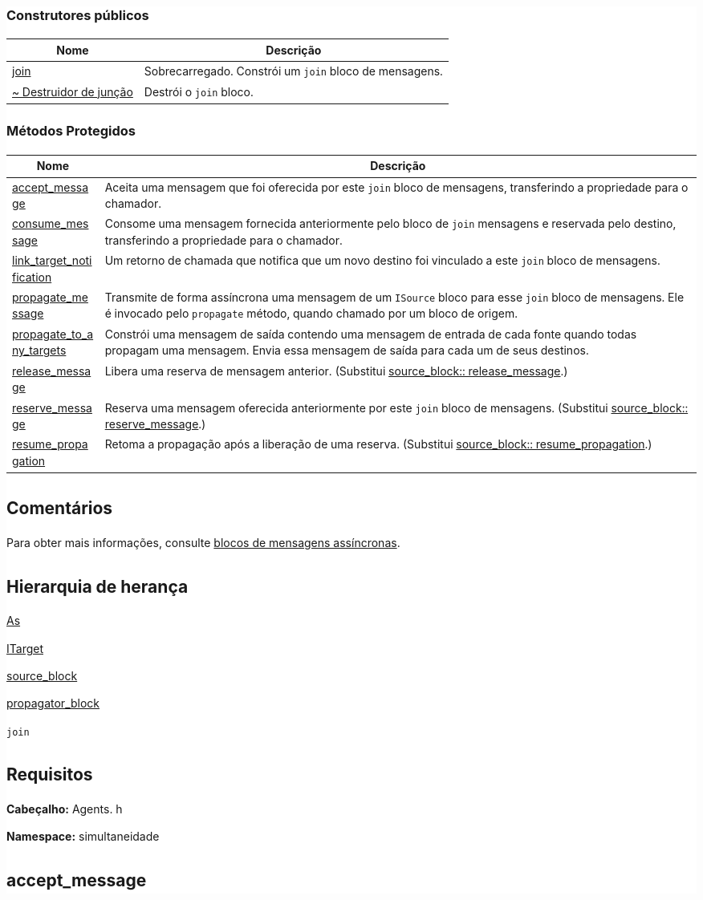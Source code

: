### <a name="public-constructors"></a>Construtores públicos

|Nome|Descrição|
|----------|-----------------|
|[join](#ctor)|Sobrecarregado. Constrói um `join` bloco de mensagens.|
|[~ Destruidor de junção](#dtor)|Destrói o `join` bloco.|

### <a name="protected-methods"></a>Métodos Protegidos

|Nome|Descrição|
|----------|-----------------|
|[accept_message](#accept_message)|Aceita uma mensagem que foi oferecida por este `join` bloco de mensagens, transferindo a propriedade para o chamador.|
|[consume_message](#consume_message)|Consome uma mensagem fornecida anteriormente pelo bloco de `join` mensagens e reservada pelo destino, transferindo a propriedade para o chamador.|
|[link_target_notification](#link_target_notification)|Um retorno de chamada que notifica que um novo destino foi vinculado a este `join` bloco de mensagens.|
|[propagate_message](#propagate_message)|Transmite de forma assíncrona uma mensagem de um `ISource` bloco para esse `join` bloco de mensagens. Ele é invocado pelo `propagate` método, quando chamado por um bloco de origem.|
|[propagate_to_any_targets](#propagate_to_any_targets)|Constrói uma mensagem de saída contendo uma mensagem de entrada de cada fonte quando todas propagam uma mensagem. Envia essa mensagem de saída para cada um de seus destinos.|
|[release_message](#release_message)|Libera uma reserva de mensagem anterior. (Substitui [source_block:: release_message](source-block-class.md#release_message).)|
|[reserve_message](#reserve_message)|Reserva uma mensagem oferecida anteriormente por este `join` bloco de mensagens. (Substitui [source_block:: reserve_message](source-block-class.md#reserve_message).)|
|[resume_propagation](#resume_propagation)|Retoma a propagação após a liberação de uma reserva. (Substitui [source_block:: resume_propagation](source-block-class.md#resume_propagation).)|

## <a name="remarks"></a>Comentários

Para obter mais informações, consulte [blocos de mensagens assíncronas](../../../parallel/concrt/asynchronous-message-blocks.md).

## <a name="inheritance-hierarchy"></a>Hierarquia de herança

[As](isource-class.md)

[ITarget](itarget-class.md)

[source_block](source-block-class.md)

[propagator_block](propagator-block-class.md)

`join`

## <a name="requirements"></a>Requisitos

**Cabeçalho:** Agents. h

**Namespace:** simultaneidade

## <a name="accept_message"></a><a name="accept_message"></a>accept_message
